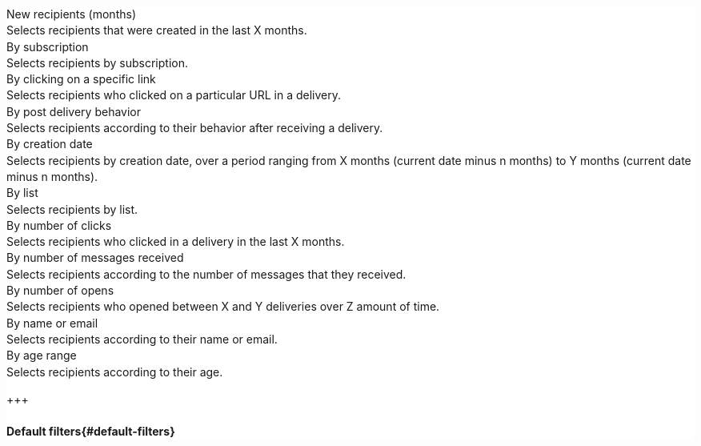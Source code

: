   <tr> 
   <td> New recipients (months)<br /> </td> 
   <td> Selects recipients that were created in the last X months.<br /> </td> 
  </tr> 
  <tr> 
   <td> By subscription<br /> </td> 
   <td> Selects recipients by subscription.<br /> </td> 
  </tr> 
  <tr> 
   <td> By clicking on a specific link<br /> </td> 
   <td> Selects recipients who clicked on a particular URL in a delivery.<br /> </td> 
  </tr> 
  <tr> 
   <td> By post delivery behavior<br /> </td> 
   <td> Selects recipients according to their behavior after receiving a delivery.<br /> </td> 
  </tr> 
  <tr> 
   <td> By creation date<br /> </td> 
   <td> Selects recipients by creation date, over a period ranging from X months (current date minus n months) to Y months (current date minus n months).<br /> </td> 
  </tr> 
  <tr> 
   <td> By list<br /> </td> 
   <td> Selects recipients by list.<br /> </td> 
  </tr> 
  <tr> 
   <td> By number of clicks<br /> </td> 
   <td> Selects recipients who clicked in a delivery in the last X months.<br /> </td> 
  </tr> 
  <tr> 
   <td> By number of messages received<br /> </td> 
   <td> Selects recipients according to the number of messages that they received.<br /> </td> 
  </tr> 
  <tr> 
   <td> By number of opens<br /> </td> 
   <td> Selects recipients who opened between X and Y deliveries over Z amount of time.<br /> </td> 
  </tr> 
  <tr> 
   <td> By name or email<br /> </td> 
   <td> Selects recipients according to their name or email.<br /> </td> 
  </tr> 
  <tr> 
   <td> By age range<br /> </td> 
   <td> Selects recipients according to their age.<br /> </td> 
  </tr> 
 </tbody> 
</table>

+++

#### Default filters{#default-filters}
